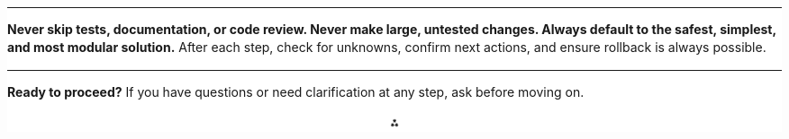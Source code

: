 
---

**Never skip tests, documentation, or code review. Never make large, untested changes. Always default to the safest, simplest, and most modular solution.**
After each step, check for unknowns, confirm next actions, and ensure rollback is always possible.

---

**Ready to proceed?**
If you have questions or need clarification at any step, ask before moving on.

<div style="text-align: center">⁂</div>

[^1]: https://www.prompthub.us/blog/10-best-practices-for-prompt-engineering-with-any-model

[^2]: https://latitude-blog.ghost.io/blog/prompt-rollback-in-production-systems/

[^3]: https://github.com/PickleBoxer/dev-chatgpt-prompts

[^4]: https://dev.to/favourmark05/writing-clean-code-best-practices-and-principles-3amh

[^5]: https://devops.com/checks-balances-to-build-stronger-code/

[^6]: https://www.linkedin.com/pulse/gentle-guide-modular-software-design-sanjoy-kumar-malik-nnyfc

[^7]: https://octopus.com/blog/modern-rollback-strategies

[^8]: https://www.pluralsight.com/resources/blog/software-development/prompt-engineering-for-developers

[^9]: https://dev.to/get_pieces/10-prompt-engineering-best-practices-23dk

[^10]: https://help.openai.com/en/articles/6654000-best-practices-for-prompt-engineering-with-the-openai-api

[^11]: https://www.reddit.com/r/ChatGPTPro/comments/1br34ir/what_are_the_best_prompts_as_developer_for/

[^12]: https://www.visiblethread.com/blog/creating-effective-prompts-best-practices-prompt-engineering-and-how-to-get-the-most-out-of-your-llm/

[^13]: https://latitude-blog.ghost.io/blog/prompt-versioning-best-practices/

[^14]: https://www.infoq.com/articles/prompt-engineering/

[^15]: https://dev.to/techiesdiary/chatgpt-prompts-for-coding-best-practices-or-principles-33m

[^16]: https://themightyprogrammer.dev/article/balance-software-development

[^17]: https://vfunction.com/blog/modular-software/

[^18]: https://blog.pixelfreestudio.com/best-practices-for-handling-frontend-rollbacks-in-devops/

[^19]: https://www.digitalocean.com/resources/articles/prompt-engineering-best-practices

[^20]: https://www.harness.io/blog/understanding-software-rollbacks

